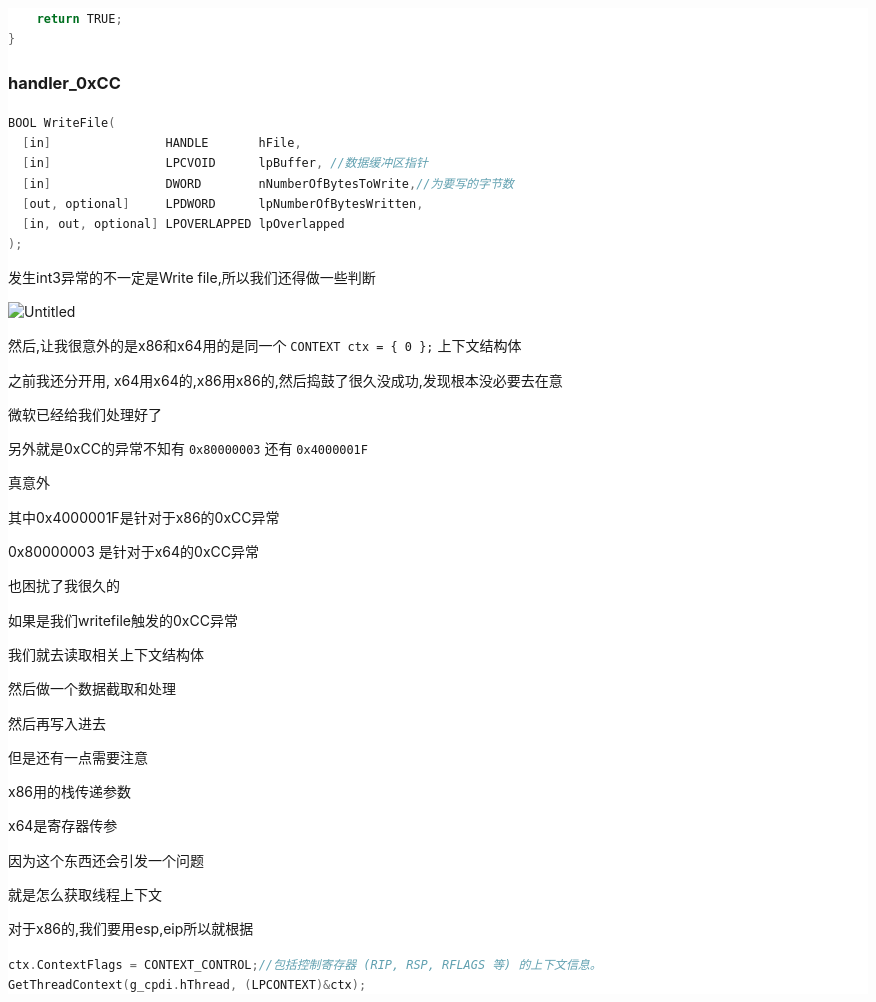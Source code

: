 ```c
    return TRUE;
}
```

### handler_0xCC

```c
BOOL WriteFile(
  [in]                HANDLE       hFile,
  [in]                LPCVOID      lpBuffer, //数据缓冲区指针
  [in]                DWORD        nNumberOfBytesToWrite,//为要写的字节数
  [out, optional]     LPDWORD      lpNumberOfBytesWritten,
  [in, out, optional] LPOVERLAPPED lpOverlapped
);
```

发生int3异常的不一定是Write file,所以我们还得做一些判断

![Untitled](%E8%AE%B0%E4%BA%8B%E6%9C%AC-WriteFile()%20API%E9%92%A9%E5%8F%96%200c1655d9c71b41038af96fd1a2ebd764/Untitled%204.png)

然后,让我很意外的是x86和x64用的是同一个 `CONTEXT ctx = { 0 };` 上下文结构体

之前我还分开用, x64用x64的,x86用x86的,然后捣鼓了很久没成功,发现根本没必要去在意

微软已经给我们处理好了

另外就是0xCC的异常不知有 `0x80000003`  还有 `0x4000001F` 

真意外

其中0x4000001F是针对于x86的0xCC异常

0x80000003 是针对于x64的0xCC异常

也困扰了我很久的

如果是我们writefile触发的0xCC异常

我们就去读取相关上下文结构体

然后做一个数据截取和处理

然后再写入进去

但是还有一点需要注意

x86用的栈传递参数

x64是寄存器传参

因为这个东西还会引发一个问题

就是怎么获取线程上下文

对于x86的,我们要用esp,eip所以就根据

```c
ctx.ContextFlags = CONTEXT_CONTROL;//包括控制寄存器 (RIP, RSP, RFLAGS 等) 的上下文信息。
GetThreadContext(g_cpdi.hThread, (LPCONTEXT)&ctx);
```

